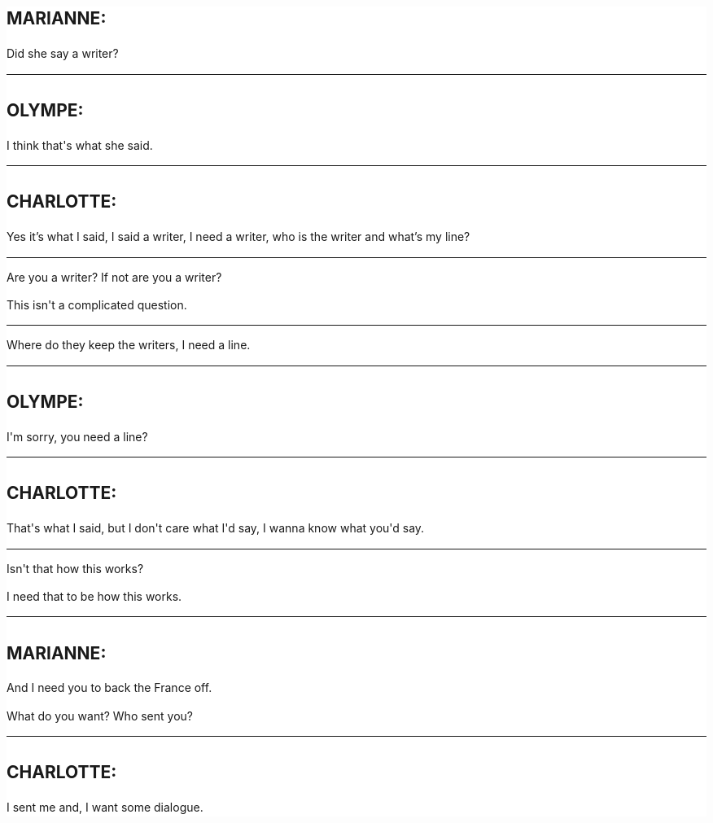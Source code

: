 
## MARIANNE: 
Did she say a writer? 

---

## OLYMPE:
I think that's what she said. 

---

## CHARLOTTE:
Yes it’s what I said, I said a writer, I need a writer, who is the writer and what’s my line? 

---


Are you a writer? If not are you a writer? 

This isn't a complicated question. 

---


Where do they keep the writers, I need a line.

---

## OLYMPE:
I'm sorry, you need a line? 

---

## CHARLOTTE: 
That's what I said, but I don't care what I'd say, I wanna know what you'd say. 

---


Isn't that how this works? 

I need that to be how this works. 

---

## MARIANNE: 
And I need you to back the France off. 

What do you want? Who sent you? 

---

## CHARLOTTE: 
I sent me and, I want some dialogue. 
